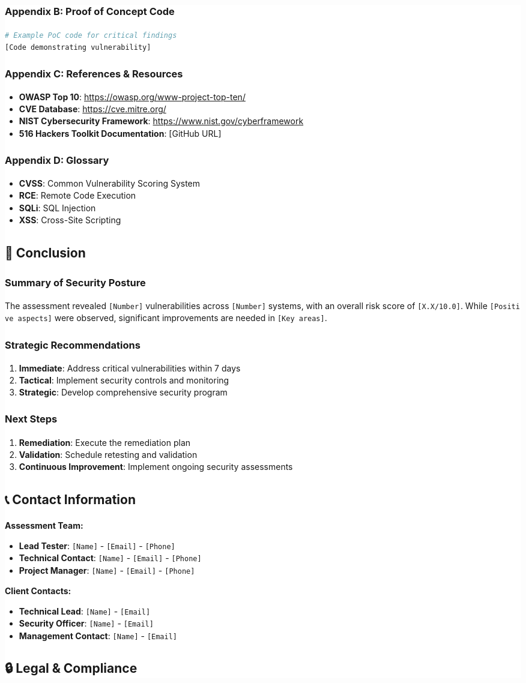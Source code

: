 ### Appendix B: Proof of Concept Code
```python
# Example PoC code for critical findings
[Code demonstrating vulnerability]
```

### Appendix C: References & Resources
- **OWASP Top 10**: https://owasp.org/www-project-top-ten/
- **CVE Database**: https://cve.mitre.org/
- **NIST Cybersecurity Framework**: https://www.nist.gov/cyberframework
- **516 Hackers Toolkit Documentation**: [GitHub URL]

### Appendix D: Glossary
- **CVSS**: Common Vulnerability Scoring System
- **RCE**: Remote Code Execution
- **SQLi**: SQL Injection
- **XSS**: Cross-Site Scripting

## 🎯 Conclusion

### Summary of Security Posture
The assessment revealed `[Number]` vulnerabilities across `[Number]` systems, with an overall risk score of `[X.X/10.0]`. While `[Positive aspects]` were observed, significant improvements are needed in `[Key areas]`.

### Strategic Recommendations
1. **Immediate**: Address critical vulnerabilities within 7 days
2. **Tactical**: Implement security controls and monitoring
3. **Strategic**: Develop comprehensive security program

### Next Steps
1. **Remediation**: Execute the remediation plan
2. **Validation**: Schedule retesting and validation
3. **Continuous Improvement**: Implement ongoing security assessments

## 📞 Contact Information

**Assessment Team:**
- **Lead Tester**: `[Name]` - `[Email]` - `[Phone]`
- **Technical Contact**: `[Name]` - `[Email]` - `[Phone]`
- **Project Manager**: `[Name]` - `[Email]` - `[Phone]`

**Client Contacts:**
- **Technical Lead**: `[Name]` - `[Email]`
- **Security Officer**: `[Name]` - `[Email]`
- **Management Contact**: `[Name]` - `[Email]`

## 🔒 Legal & Compliance
